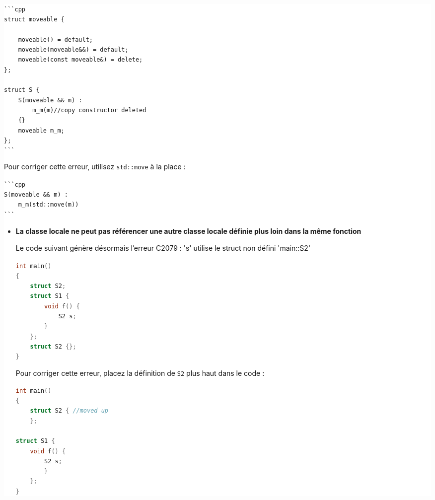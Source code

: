     ```cpp
    struct moveable {

        moveable() = default;
        moveable(moveable&&) = default;
        moveable(const moveable&) = delete;
    };

    struct S {
        S(moveable && m) :
            m_m(m)//copy constructor deleted
        {}
        moveable m_m;
    };
    ```

   Pour corriger cette erreur, utilisez `std::move` à la place :

    ```cpp
    S(moveable && m) :
        m_m(std::move(m))
    ```

- **La classe locale ne peut pas référencer une autre classe locale définie plus loin dans la même fonction**

   Le code suivant génère désormais l’erreur C2079 : 's' utilise le struct non défini 'main::S2'

    ```cpp
    int main()
    {
        struct S2;
        struct S1 {
            void f() {
                S2 s;
            }
        };
        struct S2 {};
    }
    ```

   Pour corriger cette erreur, placez la définition de `S2` plus haut dans le code :

    ```cpp
    int main()
    {
        struct S2 { //moved up
        };

    struct S1 {
        void f() {
            S2 s;
            }
        };
    }
    ```
